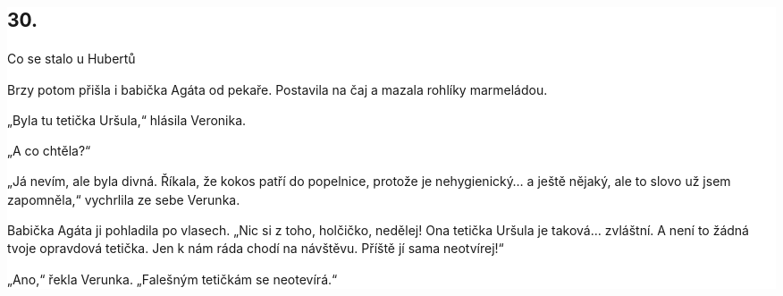 ## 30.  
Co se stalo u Hubertů

Brzy potom přišla i babička Agáta od pekaře. Postavila na čaj a mazala rohlíky marmeládou.

„Byla tu tetička Uršula,“ hlásila Veronika.

„A co chtěla?“

„Já nevím, ale byla divná. Říkala, že kokos patří do popelnice, protože je nehygienický… a ještě nějaký, ale to slovo už jsem zapomněla,“ vychrlila ze sebe Verunka.

Babička Agáta ji pohladila po vlasech. „Nic si z toho, holčičko, nedělej! Ona tetička Uršula je taková… zvláštní. A není to žádná tvoje opravdová tetička. Jen k nám ráda chodí na návštěvu. Příště jí sama neotvírej!“

„Ano,“ řekla Verunka. „Falešným tetičkám se neotevírá.“
